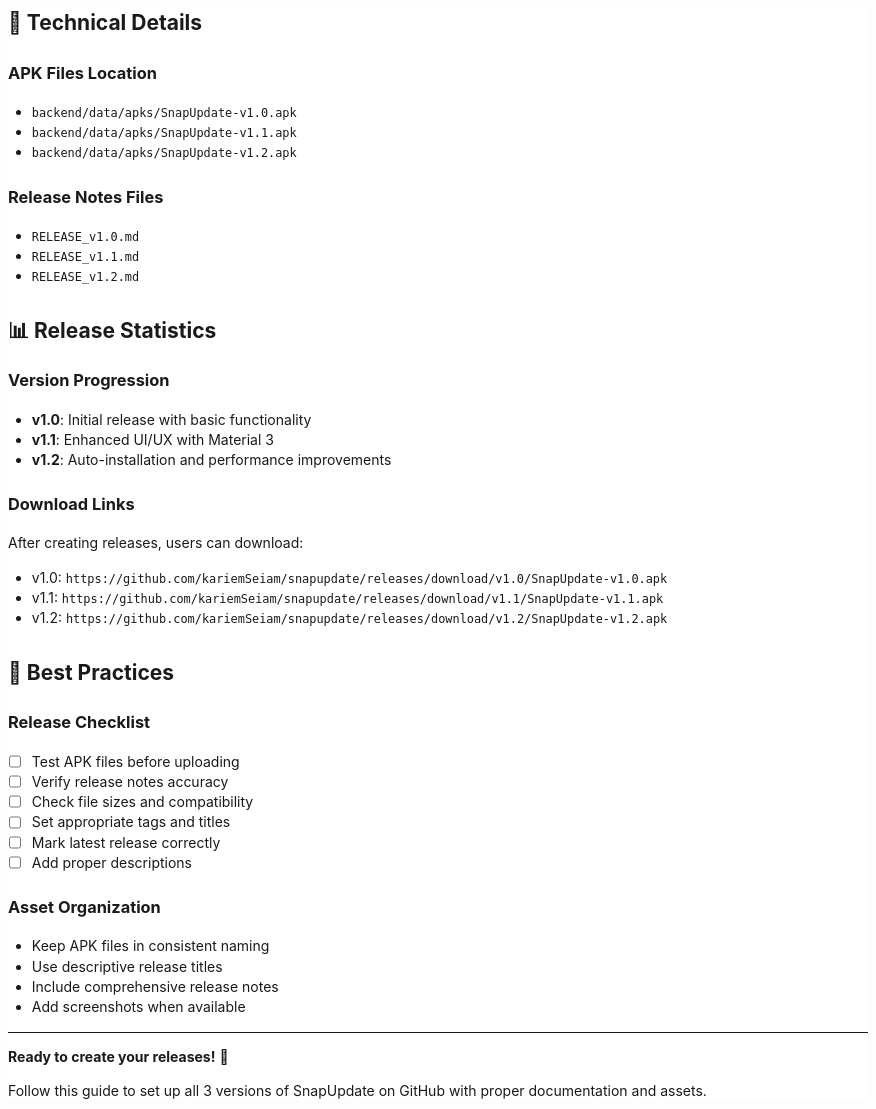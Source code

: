 ## 🔧 Technical Details

### APK Files Location
- `backend/data/apks/SnapUpdate-v1.0.apk`
- `backend/data/apks/SnapUpdate-v1.1.apk`
- `backend/data/apks/SnapUpdate-v1.2.apk`

### Release Notes Files
- `RELEASE_v1.0.md`
- `RELEASE_v1.1.md`
- `RELEASE_v1.2.md`

## 📊 Release Statistics

### Version Progression
- **v1.0**: Initial release with basic functionality
- **v1.1**: Enhanced UI/UX with Material 3
- **v1.2**: Auto-installation and performance improvements

### Download Links
After creating releases, users can download:
- v1.0: `https://github.com/kariemSeiam/snapupdate/releases/download/v1.0/SnapUpdate-v1.0.apk`
- v1.1: `https://github.com/kariemSeiam/snapupdate/releases/download/v1.1/SnapUpdate-v1.1.apk`
- v1.2: `https://github.com/kariemSeiam/snapupdate/releases/download/v1.2/SnapUpdate-v1.2.apk`

## 🎯 Best Practices

### Release Checklist
- [ ] Test APK files before uploading
- [ ] Verify release notes accuracy
- [ ] Check file sizes and compatibility
- [ ] Set appropriate tags and titles
- [ ] Mark latest release correctly
- [ ] Add proper descriptions

### Asset Organization
- Keep APK files in consistent naming
- Use descriptive release titles
- Include comprehensive release notes
- Add screenshots when available

---

**Ready to create your releases!** 🚀

Follow this guide to set up all 3 versions of SnapUpdate on GitHub with proper documentation and assets. 
